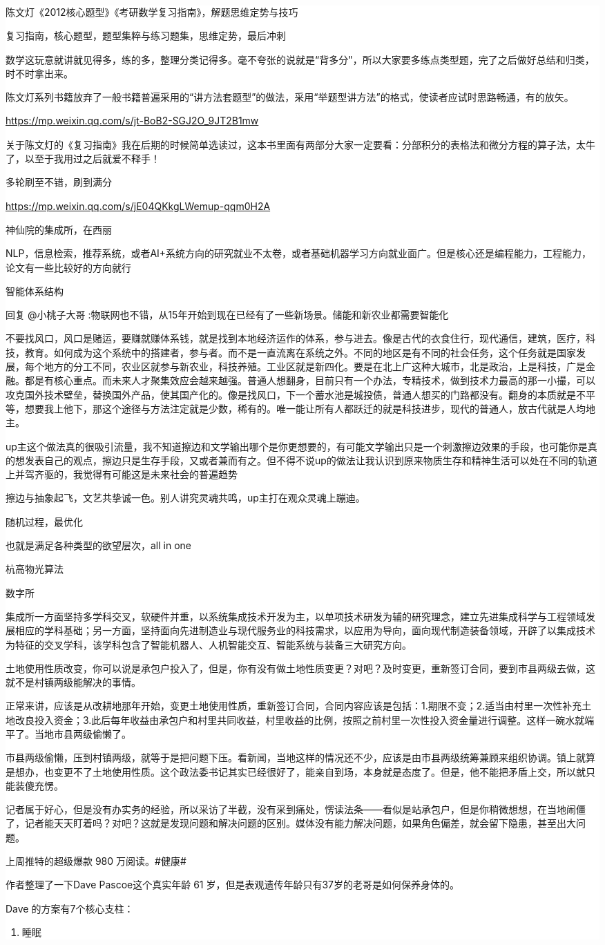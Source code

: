 陈文灯《2012核心题型》《考研数学复习指南》，解题思维定势与技巧

复习指南，核心题型，题型集粹与练习题集，思维定势，最后冲刺


数学这玩意就讲就见得多，练的多，整理分类记得多。毫不夸张的说就是“背多分"，所以大家要多练点类型题，完了之后做好总结和归类，时不时拿出来。

陈文灯系列书籍放弃了一般书籍普遍采用的“讲方法套题型”的做法，采用“举题型讲方法”的格式，使读者应试时思路畅通，有的放矢。

https://mp.weixin.qq.com/s/jt-BoB2-SGJ2O_9JT2B1mw

关于陈文灯的《复习指南》我在后期的时候简单选读过，这本书里面有两部分大家一定要看：分部积分的表格法和微分方程的算子法，太牛了，以至于我用过之后就爱不释手！ 

多轮刷至不错，刷到满分

https://mp.weixin.qq.com/s/jE04QKkgLWemup-qqm0H2A

神仙院的集成所，在西丽

NLP，信息检索，推荐系统，或者AI+系统方向的研究就业不太卷，或者基础机器学习方向就业面广。但是核心还是编程能力，工程能力，论文有一些比较好的方向就行

智能体系结构

回复 @小桃子大哥 :物联网也不错，从15年开始到现在已经有了一些新场景。储能和新农业都需要智能化

不要找风口，风口是赌运，要赚就赚体系钱，就是找到本地经济运作的体系，参与进去。像是古代的衣食住行，现代通信，建筑，医疗，科技，教育。如何成为这个系统中的搭建者，参与者。而不是一直流离在系统之外。不同的地区是有不同的社会任务，这个任务就是国家发展，每个地方的分工不同，农业区就参与新农业，科技养殖。工业区就是新四化。要是在北上广这种大城市，北是政治，上是科技，广是金融。都是有核心重点。而未来人才聚集效应会越来越强。普通人想翻身，目前只有一个办法，专精技术，做到技术力最高的那一小撮，可以攻克国外技术壁垒，替换国外产品，使其国产化的。像是找风口，下一个蓄水池是城投债，普通人想买的门路都没有。翻身的本质就是不平等，想要我上他下，那这个途径与方法注定就是少数，稀有的。唯一能让所有人都跃迁的就是科技进步，现代的普通人，放古代就是人均地主。

up主这个做法真的很吸引流量，我不知道擦边和文学输出哪个是你更想要的，有可能文学输出只是一个刺激擦边效果的手段，也可能你是真的想发表自己的观点，擦边只是生存手段，又或者兼而有之。但不得不说up的做法让我认识到原来物质生存和精神生活可以处在不同的轨道上并驾齐驱的，我觉得有可能这是未来社会的普遍趋势

擦边与抽象起飞，文艺共挚诚一色。别人讲究灵魂共鸣，up主打在观众灵魂上蹦迪。

随机过程，最优化

也就是满足各种类型的欲望层次，all in one 

杭高物光算法

数字所

集成所一方面坚持多学科交叉，软硬件并重，以系统集成技术开发为主，以单项技术研发为辅的研究理念，建立先进集成科学与工程领域发展相应的学科基础；另一方面，坚持面向先进制造业与现代服务业的科技需求，以应用为导向，面向现代制造装备领域，开辟了以集成技术为特征的交叉学科，该学科包含了智能机器人、人机智能交互、智能系统与装备三大研究方向。

土地使用性质改变，你可以说是承包户投入了，但是，你有没有做土地性质变更？对吧？及时变更，重新签订合同，要到市县两级去做，这就不是村镇两级能解决的事情。

正常来讲，应该是从改耕地那年开始，变更土地使用性质，重新签订合同，合同内容应该是包括：1.期限不变；2.适当由村里一次性补充土地改良投入资金；3.此后每年收益由承包户和村里共同收益，村里收益的比例，按照之前村里一次性投入资金量进行调整。这样一碗水就端平了。当地市县两级偷懒了。

市县两级偷懒，压到村镇两级，就等于是把问题下压。看新闻，当地这样的情况还不少，应该是由市县两级统筹兼顾来组织协调。镇上就算是想办，也变更不了土地使用性质。这个政法委书记其实已经很好了，能亲自到场，本身就是态度了。但是，他不能把矛盾上交，所以就只能装傻充愣。

记者属于好心，但是没有办实务的经验，所以采访了半截，没有采到痛处，愣读法条——看似是站承包户，但是你稍微想想，在当地闹僵了，记者能天天盯着吗？对吧？这就是发现问题和解决问题的区别。媒体没有能力解决问题，如果角色偏差，就会留下隐患，甚至出大问题。

上周推特的超级爆款 980 万阅读。#健康# 

作者整理了一下Dave Pascoe这个真实年龄 61 岁，但是表观遗传年龄只有37岁的老哥是如何保养身体的。

Dave 的方案有7个核心支柱：

1. 睡眠

